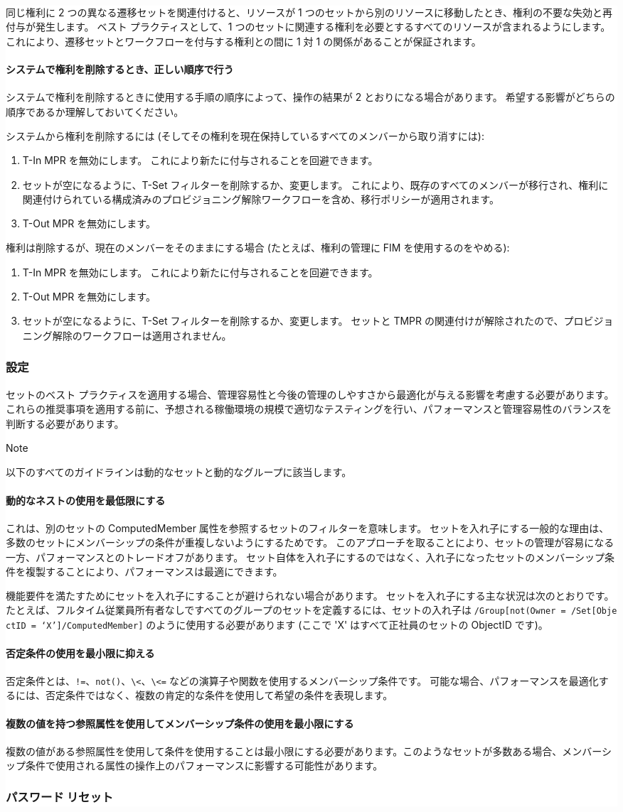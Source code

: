 同じ権利に 2 つの異なる遷移セットを関連付けると、リソースが 1 つのセットから別のリソースに移動したとき、権利の不要な失効と再付与が発生します。 ベスト プラクティスとして、1 つのセットに関連する権利を必要とするすべてのリソースが含まれるようにします。 これにより、遷移セットとワークフローを付与する権利との間に 1 対 1 の関係があることが保証されます。

#### <a name="use-an-appropriate-sequence-of-operations-when-removing-entitlements-in-the-system"></a>システムで権利を削除するとき、正しい順序で行う

システムで権利を削除するときに使用する手順の順序によって、操作の結果が 2 とおりになる場合があります。 希望する影響がどちらの順序であるか理解しておいてください。

システムから権利を削除するには (そしてその権利を現在保持しているすべてのメンバーから取り消すには):

1.  T-In MPR を無効にします。 これにより新たに付与されることを回避できます。

2.  セットが空になるように、T-Set フィルターを削除するか、変更します。 これにより、既存のすべてのメンバーが移行され、権利に関連付けられている構成済みのプロビジョニング解除ワークフローを含め、移行ポリシーが適用されます。

3.  T-Out MPR を無効にします。

権利は削除するが、現在のメンバーをそのままにする場合 (たとえば、権利の管理に FIM を使用するのをやめる):

1.  T-In MPR を無効にします。 これにより新たに付与されることを回避できます。

2.  T-Out MPR を無効にします。

3.  セットが空になるように、T-Set フィルターを削除するか、変更します。 セットと TMPR の関連付けが解除されたので、プロビジョニング解除のワークフローは適用されません。

### <a name="sets"></a>設定

セットのベスト プラクティスを適用する場合、管理容易性と今後の管理のしやすさから最適化が与える影響を考慮する必要があります。 これらの推奨事項を適用する前に、予想される稼働環境の規模で適切なテスティングを行い、パフォーマンスと管理容易性のバランスを判断する必要があります。

>[!NOTE]
> 以下のすべてのガイドラインは動的なセットと動的なグループに該当します。


#### <a name="minimize-the-use-of-dynamic-nesting"></a>動的なネストの使用を最低限にする

これは、別のセットの ComputedMember 属性を参照するセットのフィルターを意味します。 セットを入れ子にする一般的な理由は、多数のセットにメンバーシップの条件が重複しないようにするためです。 このアプローチを取ることにより、セットの管理が容易になる一方、パフォーマンスとのトレードオフがあります。 セット自体を入れ子にするのではなく、入れ子になったセットのメンバーシップ条件を複製することにより、パフォーマンスは最適にできます。

機能要件を満たすためにセットを入れ子にすることが避けられない場合があります。 セットを入れ子にする主な状況は次のとおりです。 たとえば、フルタイム従業員所有者なしですべてのグループのセットを定義するには、セットの入れ子は `/Group[not(Owner = /Set[ObjectID = ‘X’]/ComputedMember]` のように使用する必要があります (ここで 'X' はすべて正社員のセットの ObjectID です)。

#### <a name="minimize-the-use-of-negative-conditions"></a>否定条件の使用を最小限に抑える

否定条件とは、`!=`、`not()`、`\<`、`\<=` などの演算子や関数を使用するメンバーシップ条件です。 可能な場合、パフォーマンスを最適化するには、否定条件ではなく、複数の肯定的な条件を使用して希望の条件を表現します。

#### <a name="minimize-the-use-of-membership-conditions-based-on-multivalued-reference-attributes"></a>複数の値を持つ参照属性を使用してメンバーシップ条件の使用を最小限にする

複数の値がある参照属性を使用して条件を使用することは最小限にする必要があります。このようなセットが多数ある場合、メンバーシップ条件で使用される属性の操作上のパフォーマンスに影響する可能性があります。

### <a name="password-reset"></a>パスワード リセット
